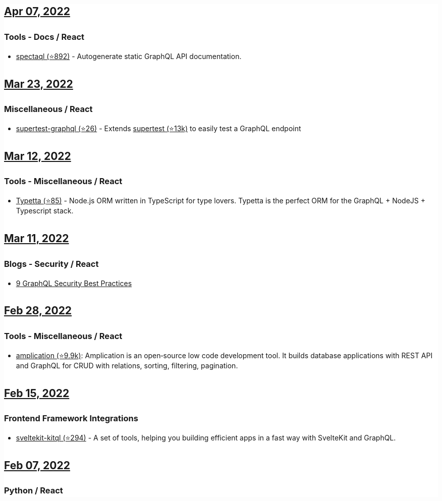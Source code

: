 ## [Apr 07, 2022](/content/2022/04/07/README.md)

### Tools - Docs / React

*   [spectaql (⭐892)](https://github.com/anvilco/spectaql) - Autogenerate static GraphQL API documentation.

## [Mar 23, 2022](/content/2022/03/23/README.md)

### Miscellaneous / React

*   [supertest-graphql (⭐26)](https://github.com/alexstrat/supertest-graphql) - Extends [supertest (⭐13k)](https://github.com/visionmedia/supertest) to easily test a GraphQL endpoint

## [Mar 12, 2022](/content/2022/03/12/README.md)

### Tools - Miscellaneous / React

*   [Typetta (⭐85)](https://github.com/twinlogix/typetta) - Node.js ORM written in TypeScript for type lovers. Typetta is the perfect ORM for the GraphQL + NodeJS + Typescript stack.

## [Mar 11, 2022](/content/2022/03/11/README.md)

### Blogs - Security / React

*   [9 GraphQL Security Best Practices](https://blog.escape.tech/9-graphql-security-best-practices/)

## [Feb 28, 2022](/content/2022/02/28/README.md)

### Tools - Miscellaneous / React

*   [amplication (⭐9.9k)](https://github.com/amplication/amplication): Amplication is an open‑source low code development tool. It builds database applications with REST API and GraphQL for CRUD with relations, sorting, filtering, pagination.

## [Feb 15, 2022](/content/2022/02/15/README.md)

### Frontend Framework Integrations

*   [sveltekit-kitql (⭐294)](https://github.com/jycouet/kitql) - A set of tools, helping you building efficient apps in a fast way with SvelteKit and GraphQL.

## [Feb 07, 2022](/content/2022/02/07/README.md)

### Python / React
